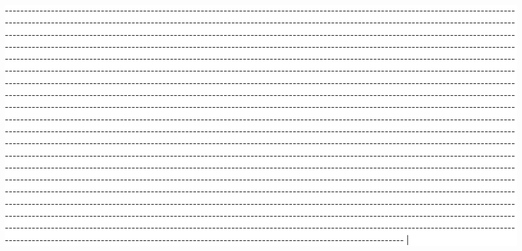 --------------------------------------------------------------------------------------------------------------------------------------------------------------------------------------------------------------------------------------------------------------------------------------------------------------------------------------------------------------------------------------------------------------------------------------------------------------------------------------------------------------------------------------------------------------------------------------------------------------------------------------------------------------------------------------------------------------------------------------------------------------------------------------------------------------------------------------------------------------------------------------------------------------------------------------------------------------------------------------------------------------------------------------------------------------------------------------------------------------------------------------------------------------------------------------------------------------------------------------------------------------------------------------------------------------------------------------------------------------------------------------------------------------------------------------------------------------------------------------------------------------------------------------------------------------------------------------------------------------------------------------------------------------------------------------------------------------------------------------------------------------------------------------------------------------------------------------------------------------------------------------------------------------------------------------------------------------------------------------------------------------------------------------------------------------------------------------------------------------------------------------------------------------------------------------------------------------------------------------------------------------------------------------------------------------------------------------------------------------------------------------------------------------------------------------------------------------------------------------------------------------------------------------------------------------------------------------------------------------------------------------------------------------------------------------------------------------------------------------- |